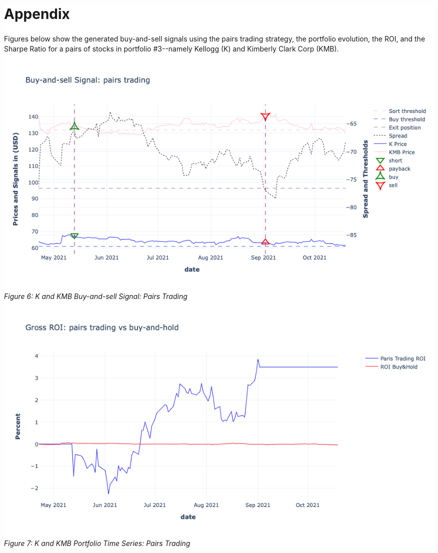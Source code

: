
# Appendix

Figures below show the generated buy-and-sell signals using the pairs trading strategy, the portfolio evolution, the ROI, and the Sharpe Ratio for a pairs of stocks in portfolio \#3--namely Kellogg (K) and Kimberly Clark Corp (KMB).

![K and KMB Buy-and-sell Signal: Pairs Trading](https://github.com/SciEcon/SRS2021/blob/main/fig/fig5_4_a.png)
*Figure 6: K and KMB Buy-and-sell Signal: Pairs Trading*


![K and KMB Portfolio Time Series: Pairs Trading](https://github.com/SciEcon/SRS2021/blob/main/fig/fig5_4_b.png)
*Figure 7: K and KMB Portfolio Time Series: Pairs Trading*
